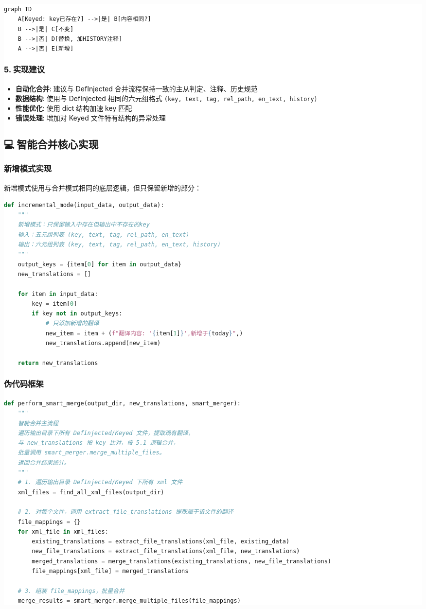 ```mermaid
graph TD
    A[Keyed: key已存在?] -->|是| B[内容相同?]
    B -->|是| C[不变]
    B -->|否| D[替换, 加HISTORY注释]
    A -->|否| E[新增]
```

### 5. 实现建议

- **自动化合并**: 建议与 DefInjected 合并流程保持一致的主从判定、注释、历史规范
- **数据结构**: 使用与 DefInjected 相同的六元组格式 `(key, text, tag, rel_path, en_text, history)`
- **性能优化**: 使用 dict 结构加速 key 匹配
- **错误处理**: 增加对 Keyed 文件特有结构的异常处理

## 💻 智能合并核心实现

### 新增模式实现

新增模式使用与合并模式相同的底层逻辑，但只保留新增的部分：

```python
def incremental_mode(input_data, output_data):
    """
    新增模式：只保留输入中存在但输出中不存在的key
    输入：五元组列表 (key, text, tag, rel_path, en_text)
    输出：六元组列表 (key, text, tag, rel_path, en_text, history)
    """
    output_keys = {item[0] for item in output_data}
    new_translations = []
    
    for item in input_data:
        key = item[0]
        if key not in output_keys:
            # 只添加新增的翻译
            new_item = item + (f"翻译内容: '{item[1]}',新增于{today}",)
            new_translations.append(new_item)
    
    return new_translations
```

### 伪代码框架

```python
def perform_smart_merge(output_dir, new_translations, smart_merger):
    """
    智能合并主流程
    遍历输出目录下所有 DefInjected/Keyed 文件，提取现有翻译，
    与 new_translations 按 key 比对，按 5.1 逻辑合并，
    批量调用 smart_merger.merge_multiple_files。
    返回合并结果统计。
    """
    # 1. 遍历输出目录 DefInjected/Keyed 下所有 xml 文件
    xml_files = find_all_xml_files(output_dir)
    
    # 2. 对每个文件，调用 extract_file_translations 提取属于该文件的翻译
    file_mappings = {}
    for xml_file in xml_files:
        existing_translations = extract_file_translations(xml_file, existing_data)
        new_file_translations = extract_file_translations(xml_file, new_translations)
        merged_translations = merge_translations(existing_translations, new_file_translations)
        file_mappings[xml_file] = merged_translations
    
    # 3. 组装 file_mappings，批量合并
    merge_results = smart_merger.merge_multiple_files(file_mappings)
```